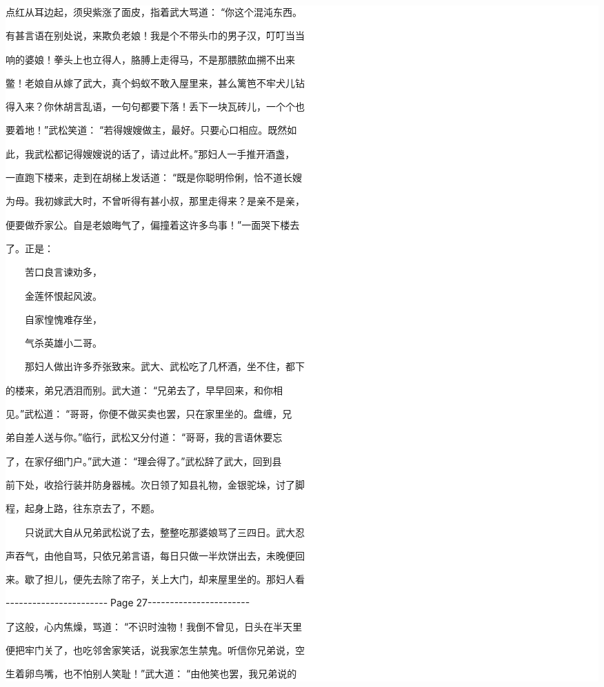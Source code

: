 点红从耳边起，须臾紫涨了面皮，指着武大骂道： “你这个混沌东西。 

有甚言语在别处说，来欺负老娘！我是个不带头巾的男子汉，叮叮当当 

响的婆娘！拳头上也立得人，胳膊上走得马，不是那腲脓血搠不出来 

鳖！老娘自从嫁了武大，真个蚂蚁不敢入屋里来，甚么篱笆不牢犬儿钻 

得入来？你休胡言乱语，一句句都要下落！丢下一块瓦砖儿，一个个也 

要着地！”武松笑道： “若得嫂嫂做主，最好。只要心口相应。既然如 

此，我武松都记得嫂嫂说的话了，请过此杯。”那妇人一手推开酒盏， 

一直跑下楼来，走到在胡梯上发话道： “既是你聪明伶俐，恰不道长嫂 

为母。我初嫁武大时，不曾听得有甚小叔，那里走得来？是亲不是亲， 

便要做乔家公。自是老娘晦气了，偏撞着这许多鸟事！”一面哭下楼去 

了。正是： 



　　苦口良言谏劝多， 



　　金莲怀恨起风波。 



　　自家惶愧难存坐， 



　　气杀英雄小二哥。 



　　那妇人做出许多乔张致来。武大、武松吃了几杯酒，坐不住，都下 

的楼来，弟兄洒泪而别。武大道： “兄弟去了，早早回来，和你相 

见。”武松道： “哥哥，你便不做买卖也罢，只在家里坐的。盘缠，兄 

弟自差人送与你。”临行，武松又分付道： “哥哥，我的言语休要忘 

了，在家仔细门户。”武大道： “理会得了。”武松辞了武大，回到县 

前下处，收拾行装并防身器械。次日领了知县礼物，金银驼垛，讨了脚 

程，起身上路，往东京去了，不题。 



　　只说武大自从兄弟武松说了去，整整吃那婆娘骂了三四日。武大忍 

声吞气，由他自骂，只依兄弟言语，每日只做一半炊饼出去，未晚便回 

来。歇了担儿，便先去除了帘子，关上大门，却来屋里坐的。那妇人看 


----------------------- Page 27-----------------------

了这般，心内焦燥，骂道： “不识时浊物！我倒不曾见，日头在半天里 

便把牢门关了，也吃邻舍家笑话，说我家怎生禁鬼。听信你兄弟说，空 

生着卵鸟嘴，也不怕别人笑耻！”武大道： “由他笑也罢，我兄弟说的 
